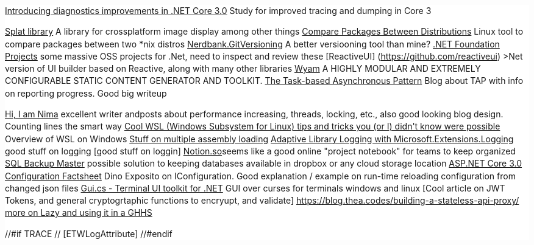 [Introducing diagnostics improvements in .NET Core 3.0](https://devblogs.microsoft.com/dotnet/introducing-diagnostics-improvements-in-net-core-3-0/) Study for improved tracing and dumping in Core 3

[Splat library](https://www.nuget.org/packages/Splat/) A library for crossplatform image display among other things
[Compare Packages Between Distributions](https://distrowatch.com/dwres.php?resource=compare-packages&firstlist=gentoo&secondlist=devuan&firstversions=0&secondversions=0&showall=yes) Linux tool to compare packages between two *nix distros
[Nerdbank.GitVersioning](https://github.com/dotnet/Nerdbank.GitVersioning) A better versiooning tool than mine?
[.NET Foundation Projects](https://dotnetfoundation.org/projects) some massive OSS projects for .Net, need to inspect and review these
[ReactiveUI] (https://github.com/reactiveui) >Net version of UI builder based on Reactive, along with many other libraries
[Wyam](https://wyam.io/) A HIGHLY MODULAR AND EXTREMELY CONFIGURABLE STATIC CONTENT GENERATOR AND TOOLKIT.
[The Task-based Asynchronous Pattern](https://talagozis.com/net/the-task-based-asynchronous-pattern) Blog about TAP with info on reporting progress. Good big writeup

[Hi, I am Nima](https://www.nimaara.com/) excellent writer andposts about performance increasing, threads, locking, etc., also good looking blog design. Counting lines the smart way
[Cool WSL (Windows Subsystem for Linux) tips and tricks you (or I) didn't know were possible](https://www.hanselman.com/blog/CoolWSLWindowsSubsystemForLinuxTipsAndTricksYouOrIDidntKnowWerePossible.aspx) Overview of WSL on Windows
[Stuff on multiple assembly loading](https://stackoverflow.com/questions/2500280/invalidcastexception-for-two-objects-of-the-same-type/30623970)
[Adaptive Library Logging with Microsoft.Extensions.Logging](https://www.nexmo.com/blog/2020/02/10/adaptive-library-logging-with-microsoft-extensions-logging-dr) good stuff on logging
[good stuff on loggin]
[Notion.so](https://www.notion.so/product)seems like a good online "project notebook" for teams to keep organized
[SQL Backup Master](https://www.sqlbackupmaster.com/Content/static/Help/HTML/index.html) possible solution to keeping databases available in dropbox or any cloud storage location
[ASP.NET Core 3.0 Configuration Factsheet](https://www.red-gate.com/simple-talk/dotnet/net-development/asp-net-core-3-0-configuration-factsheet/) Dino Exposito on IConfiguration. Good explanation / example  on run-time reloading configuration from changed json files
[Gui.cs - Terminal UI toolkit for .NET](https://github.com/migueldeicaza/gui.cs) GUI over curses for terminals windows and linux
[Cool article on JWT Tokens, and general cryptogrtaphic functions to encryupt, and validate] https://blog.thea.codes/building-a-stateless-api-proxy/
[more on Lazy and using it in a GHHS](https://thomaslevesque.com/2020/03/18/lazily-resolving-services-to-fix-circular-dependencies-in-net-core/)

//#if TRACE
//  [ETWLogAttribute]
//#endif